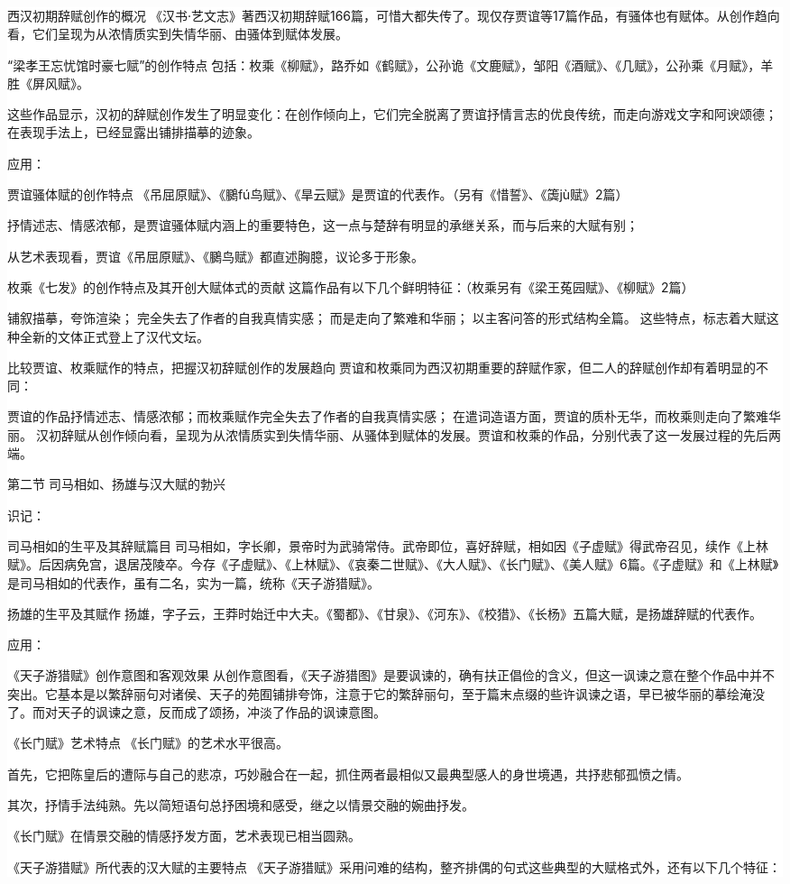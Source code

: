 西汉初期辞赋创作的概况
《汉书·艺文志》著西汉初期辞赋166篇，可惜大都失传了。现仅存贾谊等17篇作品，有骚体也有赋体。从创作趋向看，它们呈现为从浓情质实到失情华丽、由骚体到赋体发展。

“梁孝王忘忧馆时豪七赋”的创作特点
包括：枚乘《柳赋》，路乔如《鹤赋》，公孙诡《文鹿赋》，邹阳《酒赋》、《几赋》，公孙乘《月赋》，羊胜《屏风赋》。

这些作品显示，汉初的辞赋创作发生了明显变化：在创作倾向上，它们完全脱离了贾谊抒情言志的优良传统，而走向游戏文字和阿谀颂德；在表现手法上，已经显露出铺排描摹的迹象。

应用：

贾谊骚体赋的创作特点
《吊屈原赋》、《鵩fú鸟赋》、《旱云赋》是贾谊的代表作。（另有《惜誓》、《簴jù赋》2篇）

抒情述志、情感浓郁，是贾谊骚体赋内涵上的重要特色，这一点与楚辞有明显的承继关系，而与后来的大赋有别；

从艺术表现看，贾谊《吊屈原赋》、《鵩鸟赋》都直述胸臆，议论多于形象。

枚乘《七发》的创作特点及其开创大赋体式的贡献
这篇作品有以下几个鲜明特征：（枚乘另有《梁王菟园赋》、《柳赋》2篇）

铺叙描摹，夸饰渲染；
完全失去了作者的自我真情实感；
而是走向了繁难和华丽；
以主客问答的形式结构全篇。
这些特点，标志着大赋这种全新的文体正式登上了汉代文坛。

比较贾谊、枚乘赋作的特点，把握汉初辞赋创作的发展趋向
贾谊和枚乘同为西汉初期重要的辞赋作家，但二人的辞赋创作却有着明显的不同：

贾谊的作品抒情述志、情感浓郁；而枚乘赋作完全失去了作者的自我真情实感；
在遣词造语方面，贾谊的质朴无华，而枚乘则走向了繁难华丽。
汉初辞赋从创作倾向看，呈现为从浓情质实到失情华丽、从骚体到赋体的发展。贾谊和枚乘的作品，分别代表了这一发展过程的先后两端。

第二节 司马相如、扬雄与汉大赋的勃兴

识记：

司马相如的生平及其辞赋篇目
司马相如，字长卿，景帝时为武骑常侍。武帝即位，喜好辞赋，相如因《子虚赋》得武帝召见，续作《上林赋》。后因病免宫，退居茂陵卒。今存《子虚赋》、《上林赋》、《哀秦二世赋》、《大人赋》、《长门赋》、《美人赋》6篇。《子虚赋》和《上林赋》是司马相如的代表作，虽有二名，实为一篇，统称《天子游猎赋》。

扬雄的生平及其赋作
扬雄，字子云，王莽时始迁中大夫。《蜀都》、《甘泉》、《河东》、《校猎》、《长杨》五篇大赋，是扬雄辞赋的代表作。

应用：

《天子游猎赋》创作意图和客观效果
从创作意图看，《天子游猎图》是要讽谏的，确有扶正倡俭的含义，但这一讽谏之意在整个作品中并不突出。它基本是以繁辞丽句对诸侯、天子的苑囿铺排夸饰，注意于它的繁辞丽句，至于篇末点缀的些许讽谏之语，早已被华丽的摹绘淹没了。而对天子的讽谏之意，反而成了颂扬，冲淡了作品的讽谏意图。

《长门赋》艺术特点
《长门赋》的艺术水平很高。

首先，它把陈皇后的遭际与自己的悲凉，巧妙融合在一起，抓住两者最相似又最典型感人的身世境遇，共抒悲郁孤愤之情。

其次，抒情手法纯熟。先以简短语句总抒困境和感受，继之以情景交融的婉曲抒发。

《长门赋》在情景交融的情感抒发方面，艺术表现已相当圆熟。

《天子游猎赋》所代表的汉大赋的主要特点
《天子游猎赋》采用问难的结构，整齐排偶的句式这些典型的大赋格式外，还有以下几个特征：
